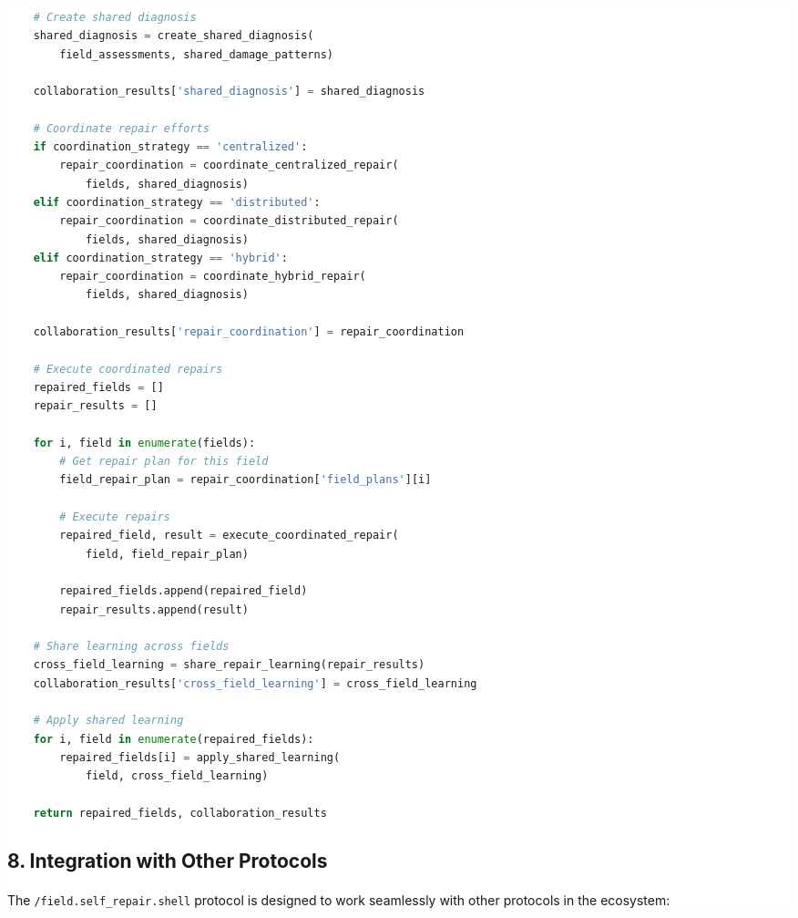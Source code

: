 ```python
    # Create shared diagnosis
    shared_diagnosis = create_shared_diagnosis(
        field_assessments, shared_damage_patterns)
    
    collaboration_results['shared_diagnosis'] = shared_diagnosis
    
    # Coordinate repair efforts
    if coordination_strategy == 'centralized':
        repair_coordination = coordinate_centralized_repair(
            fields, shared_diagnosis)
    elif coordination_strategy == 'distributed':
        repair_coordination = coordinate_distributed_repair(
            fields, shared_diagnosis)
    elif coordination_strategy == 'hybrid':
        repair_coordination = coordinate_hybrid_repair(
            fields, shared_diagnosis)
    
    collaboration_results['repair_coordination'] = repair_coordination
    
    # Execute coordinated repairs
    repaired_fields = []
    repair_results = []
    
    for i, field in enumerate(fields):
        # Get repair plan for this field
        field_repair_plan = repair_coordination['field_plans'][i]
        
        # Execute repairs
        repaired_field, result = execute_coordinated_repair(
            field, field_repair_plan)
        
        repaired_fields.append(repaired_field)
        repair_results.append(result)
    
    # Share learning across fields
    cross_field_learning = share_repair_learning(repair_results)
    collaboration_results['cross_field_learning'] = cross_field_learning
    
    # Apply shared learning
    for i, field in enumerate(repaired_fields):
        repaired_fields[i] = apply_shared_learning(
            field, cross_field_learning)
    
    return repaired_fields, collaboration_results
```

## 8. Integration with Other Protocols

The `/field.self_repair.shell` protocol is designed to work seamlessly with other protocols in the ecosystem:
